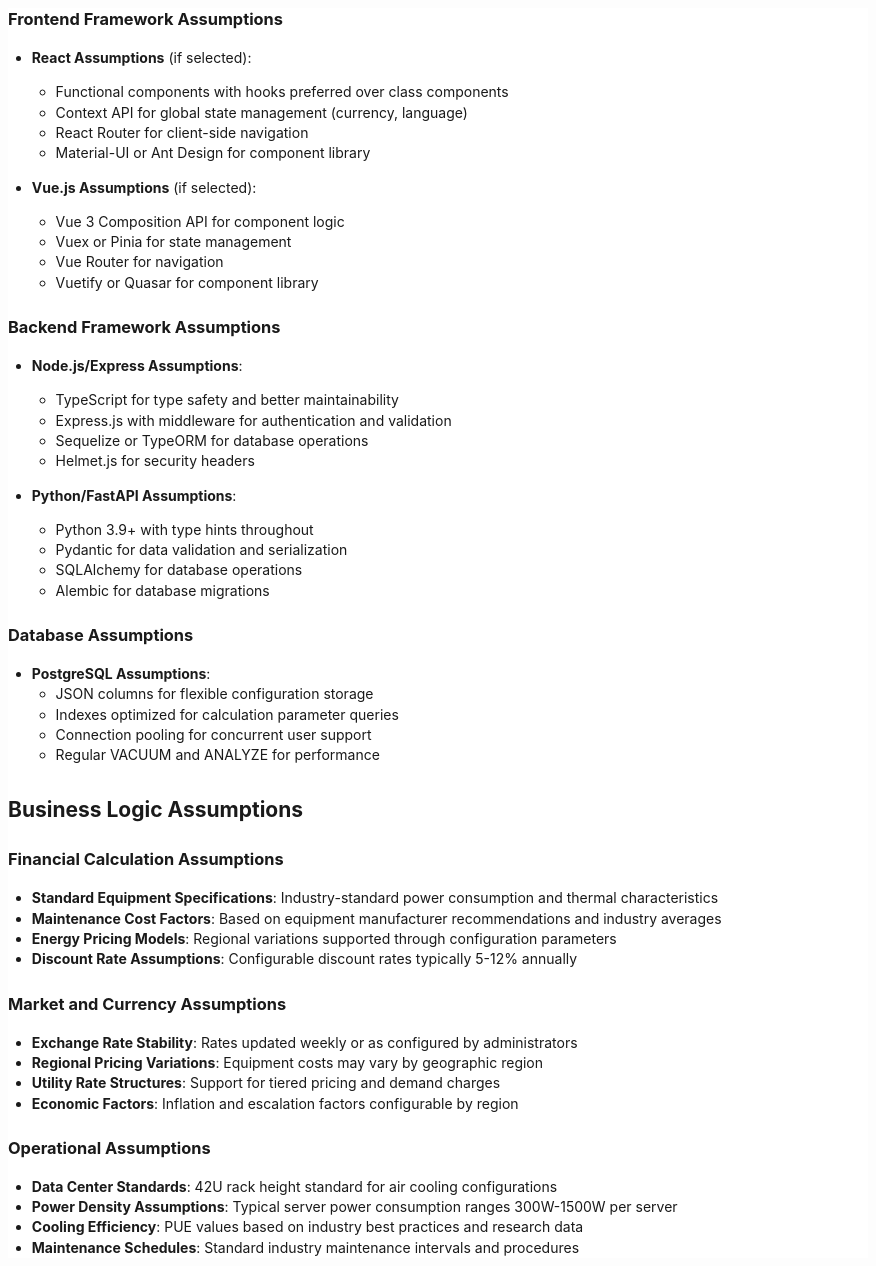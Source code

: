 ### Frontend Framework Assumptions
- **React Assumptions** (if selected):
  - Functional components with hooks preferred over class components
  - Context API for global state management (currency, language)
  - React Router for client-side navigation
  - Material-UI or Ant Design for component library

- **Vue.js Assumptions** (if selected):
  - Vue 3 Composition API for component logic
  - Vuex or Pinia for state management
  - Vue Router for navigation
  - Vuetify or Quasar for component library

### Backend Framework Assumptions
- **Node.js/Express Assumptions**:
  - TypeScript for type safety and better maintainability
  - Express.js with middleware for authentication and validation
  - Sequelize or TypeORM for database operations
  - Helmet.js for security headers

- **Python/FastAPI Assumptions**:
  - Python 3.9+ with type hints throughout
  - Pydantic for data validation and serialization
  - SQLAlchemy for database operations
  - Alembic for database migrations

### Database Assumptions
- **PostgreSQL Assumptions**:
  - JSON columns for flexible configuration storage
  - Indexes optimized for calculation parameter queries
  - Connection pooling for concurrent user support
  - Regular VACUUM and ANALYZE for performance

## Business Logic Assumptions

### Financial Calculation Assumptions
- **Standard Equipment Specifications**: Industry-standard power consumption and thermal characteristics
- **Maintenance Cost Factors**: Based on equipment manufacturer recommendations and industry averages
- **Energy Pricing Models**: Regional variations supported through configuration parameters
- **Discount Rate Assumptions**: Configurable discount rates typically 5-12% annually

### Market and Currency Assumptions
- **Exchange Rate Stability**: Rates updated weekly or as configured by administrators
- **Regional Pricing Variations**: Equipment costs may vary by geographic region
- **Utility Rate Structures**: Support for tiered pricing and demand charges
- **Economic Factors**: Inflation and escalation factors configurable by region

### Operational Assumptions
- **Data Center Standards**: 42U rack height standard for air cooling configurations
- **Power Density Assumptions**: Typical server power consumption ranges 300W-1500W per server
- **Cooling Efficiency**: PUE values based on industry best practices and research data
- **Maintenance Schedules**: Standard industry maintenance intervals and procedures
